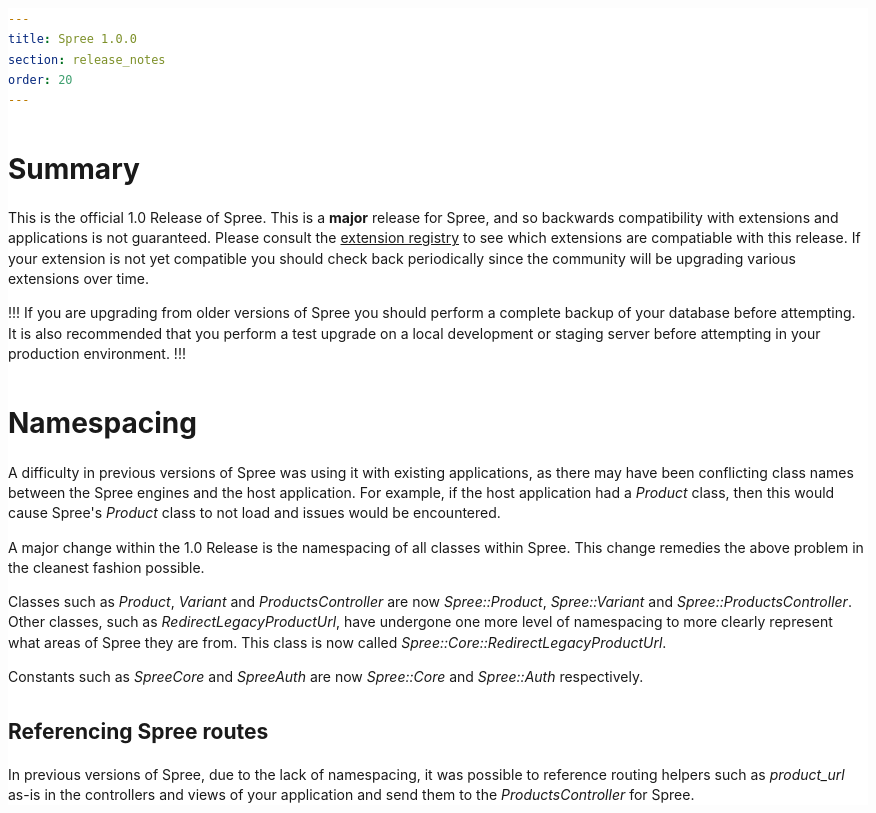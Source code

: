 ```yaml
---
title: Spree 1.0.0
section: release_notes
order: 20
---
```


# Summary

This is the official 1.0 Release of Spree. This is a **major** release
for Spree, and so backwards compatibility with extensions and
applications is not guaranteed. Please consult the [extension
registry](https://github.com/spree-contrib) to see which extensions
are compatiable with this release. If your extension is not yet
compatible you should check back periodically since the community will
be upgrading various extensions over time.

!!!
If you are upgrading from older versions of Spree you should
perform a complete backup of your database before attempting. It is also
recommended that you perform a test upgrade on a local development or
staging server before attempting in your production environment.
!!!

# Namespacing

A difficulty in previous versions of Spree was using it with existing
applications, as there may have been conflicting class names between the
Spree engines and the host application. For example, if the host
application had a _Product_ class, then this would cause Spree's
_Product_ class to not load and issues would be encountered.

A major change within the 1.0 Release is the namespacing of all classes
within Spree. This change remedies the above problem in the cleanest
fashion possible.

Classes such as _Product_, _Variant_ and _ProductsController_ are now
_Spree::Product_, _Spree::Variant_ and _Spree::ProductsController_.
Other classes, such as _RedirectLegacyProductUrl_, have undergone one
more level of namespacing to more clearly represent what areas of Spree
they are from. This class is now called
_Spree::Core::RedirectLegacyProductUrl_.

Constants such as _SpreeCore_ and _SpreeAuth_ are now _Spree::Core_ and
_Spree::Auth_ respectively.

## Referencing Spree routes

In previous versions of Spree, due to the lack of namespacing, it was
possible to reference routing helpers such as _product_url_ as-is in
the controllers and views of your application and send them to the
_ProductsController_ for Spree.
